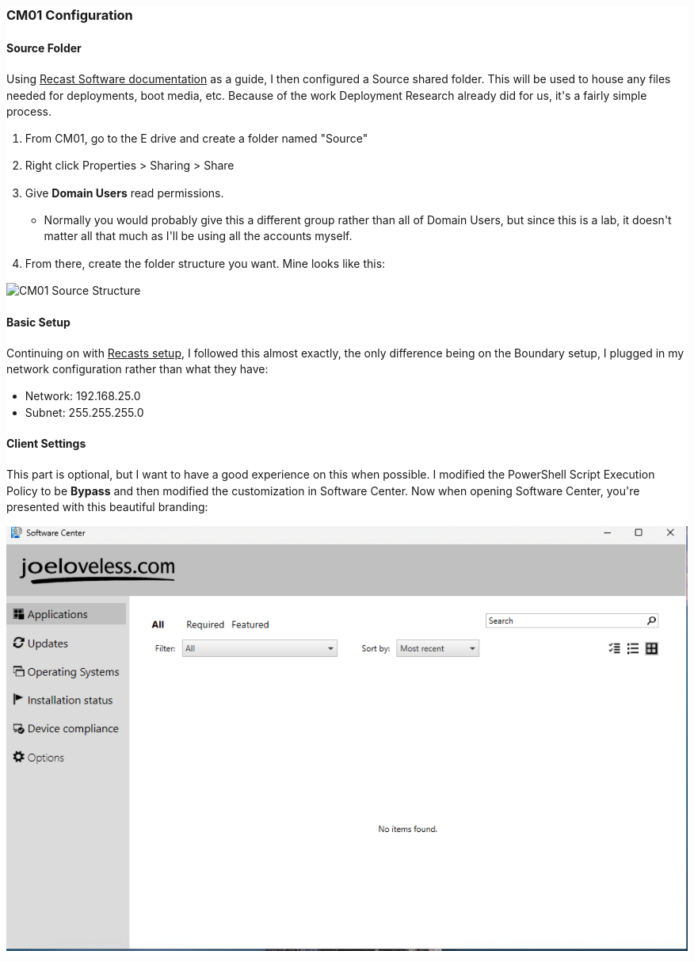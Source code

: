 ### CM01 Configuration

#### Source Folder

Using [Recast Software documentation](https://www.recastsoftware.com/resources/building-a-cm-lab-configmgr-source-share/) as a guide, I then configured a Source shared folder. This will be used to house any files needed for deployments, boot media, etc. Because of the work Deployment Research already did for us, it's a fairly simple process.

1. From CM01, go to the E drive and create a folder named "Source"
2. Right click Properties > Sharing > Share
3. Give **Domain Users** read permissions.
    - Normally you would probably give this a different group rather than all of Domain Users, but since this is a lab, it doesn't matter all that much as I'll be using all the accounts myself.

4. From there, create the folder structure you want. Mine looks like this:

![](CM01_SourceFolder_SubFolders "CM01 Source Structure")

#### Basic Setup

Continuing on with [Recasts setup](https://www.recastsoftware.com/resources/building-a-cm-lab-configmgr-settings-setup/), I followed this almost exactly, the only difference being on the Boundary setup, I plugged in my network configuration rather than what they have:

- Network: 192.168.25.0
- Subnet: 255.255.255.0

#### Client Settings

This part is optional, but I want to have a good experience on this when possible. I modified the PowerShell Script Execution Policy to be **Bypass** and then modified the customization in Software Center. Now when opening Software Center, you're presented with this beautiful branding:

![](SoftwareCenter.png "Software Center")
